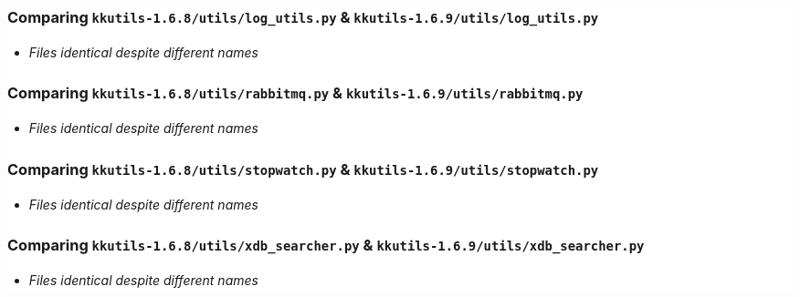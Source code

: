### Comparing `kkutils-1.6.8/utils/log_utils.py` & `kkutils-1.6.9/utils/log_utils.py`

 * *Files identical despite different names*

### Comparing `kkutils-1.6.8/utils/rabbitmq.py` & `kkutils-1.6.9/utils/rabbitmq.py`

 * *Files identical despite different names*

### Comparing `kkutils-1.6.8/utils/stopwatch.py` & `kkutils-1.6.9/utils/stopwatch.py`

 * *Files identical despite different names*

### Comparing `kkutils-1.6.8/utils/xdb_searcher.py` & `kkutils-1.6.9/utils/xdb_searcher.py`

 * *Files identical despite different names*

